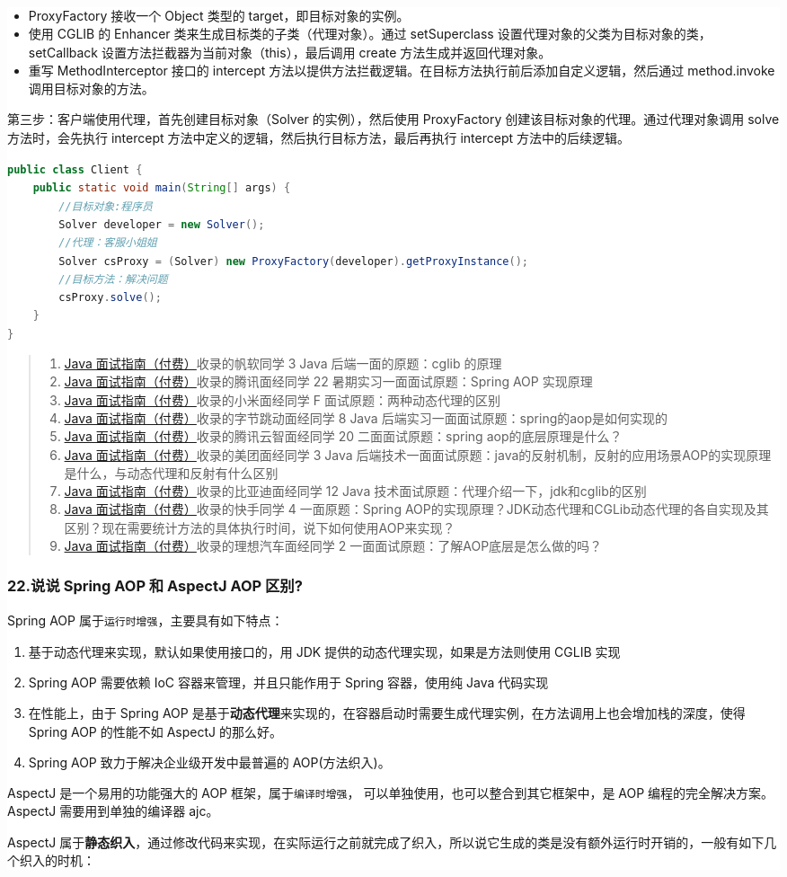 - ProxyFactory 接收一个 Object 类型的 target，即目标对象的实例。
- 使用 CGLIB 的 Enhancer 类来生成目标类的子类（代理对象）。通过 setSuperclass 设置代理对象的父类为目标对象的类，setCallback 设置方法拦截器为当前对象（this），最后调用 create 方法生成并返回代理对象。
- 重写 MethodInterceptor 接口的 intercept 方法以提供方法拦截逻辑。在目标方法执行前后添加自定义逻辑，然后通过 method.invoke 调用目标对象的方法。

第三步：客户端使用代理，首先创建目标对象（Solver 的实例），然后使用 ProxyFactory 创建该目标对象的代理。通过代理对象调用 solve 方法时，会先执行 intercept 方法中定义的逻辑，然后执行目标方法，最后再执行 intercept 方法中的后续逻辑。

```java
public class Client {
    public static void main(String[] args) {
        //目标对象:程序员
        Solver developer = new Solver();
        //代理：客服小姐姐
        Solver csProxy = (Solver) new ProxyFactory(developer).getProxyInstance();
        //目标方法：解决问题
        csProxy.solve();
    }
}
```

> 1. [Java 面试指南（付费）](https://javabetter.cn/zhishixingqiu/mianshi.html)收录的帆软同学 3 Java 后端一面的原题：cglib 的原理
> 2. [Java 面试指南（付费）](https://javabetter.cn/zhishixingqiu/mianshi.html)收录的腾讯面经同学 22 暑期实习一面面试原题：Spring AOP 实现原理
> 3. [Java 面试指南（付费）](https://javabetter.cn/zhishixingqiu/mianshi.html)收录的小米面经同学 F 面试原题：两种动态代理的区别
> 4. [Java 面试指南（付费）](https://javabetter.cn/zhishixingqiu/mianshi.html)收录的字节跳动面经同学 8 Java 后端实习一面面试原题：spring的aop是如何实现的
> 5. [Java 面试指南（付费）](https://javabetter.cn/zhishixingqiu/mianshi.html)收录的腾讯云智面经同学 20 二面面试原题：spring aop的底层原理是什么？
> 6. [Java 面试指南（付费）](https://javabetter.cn/zhishixingqiu/mianshi.html)收录的美团面经同学 3 Java 后端技术一面面试原题：java的反射机制，反射的应用场景AOP的实现原理是什么，与动态代理和反射有什么区别
> 7. [Java 面试指南（付费）](https://javabetter.cn/zhishixingqiu/mianshi.html)收录的比亚迪面经同学 12 Java 技术面试原题：代理介绍一下，jdk和cglib的区别
> 8. [Java 面试指南（付费）](https://javabetter.cn/zhishixingqiu/mianshi.html)收录的快手同学 4 一面原题：Spring AOP的实现原理？JDK动态代理和CGLib动态代理的各自实现及其区别？现在需要统计方法的具体执行时间，说下如何使用AOP来实现？
> 9. [Java 面试指南（付费）](https://javabetter.cn/zhishixingqiu/mianshi.html)收录的理想汽车面经同学 2 一面面试原题：了解AOP底层是怎么做的吗？

### 22.说说 Spring AOP 和 AspectJ AOP 区别?

Spring AOP 属于`运行时增强`，主要具有如下特点：

1.  基于动态代理来实现，默认如果使用接口的，用 JDK 提供的动态代理实现，如果是方法则使用 CGLIB 实现

2.  Spring AOP 需要依赖 IoC 容器来管理，并且只能作用于 Spring 容器，使用纯 Java 代码实现

3.  在性能上，由于 Spring AOP 是基于**动态代理**来实现的，在容器启动时需要生成代理实例，在方法调用上也会增加栈的深度，使得 Spring AOP 的性能不如 AspectJ 的那么好。

4.  Spring AOP 致力于解决企业级开发中最普遍的 AOP(方法织入)。

AspectJ 是一个易用的功能强大的 AOP 框架，属于`编译时增强`， 可以单独使用，也可以整合到其它框架中，是 AOP 编程的完全解决方案。AspectJ 需要用到单独的编译器 ajc。

AspectJ 属于**静态织入**，通过修改代码来实现，在实际运行之前就完成了织入，所以说它生成的类是没有额外运行时开销的，一般有如下几个织入的时机：
